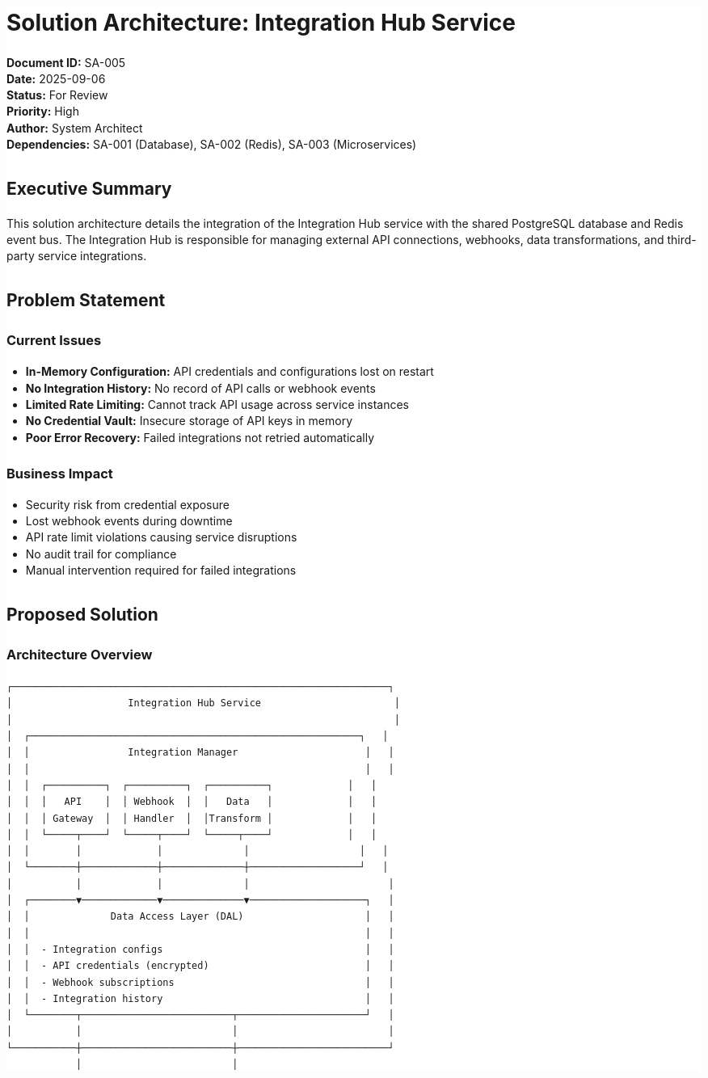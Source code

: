 # Solution Architecture: Integration Hub Service

**Document ID:** SA-005  
**Date:** 2025-09-06  
**Status:** For Review  
**Priority:** High  
**Author:** System Architect  
**Dependencies:** SA-001 (Database), SA-002 (Redis), SA-003 (Microservices)  

## Executive Summary

This solution architecture details the integration of the Integration Hub service with the shared PostgreSQL database and Redis event bus. The Integration Hub is responsible for managing external API connections, webhooks, data transformations, and third-party service integrations.

## Problem Statement

### Current Issues

- **In-Memory Configuration:** API credentials and configurations lost on restart
- **No Integration History:** No record of API calls or webhook events
- **Limited Rate Limiting:** Cannot track API usage across service instances
- **No Credential Vault:** Insecure storage of API keys in memory
- **Poor Error Recovery:** Failed integrations not retried automatically

### Business Impact

- Security risk from credential exposure
- Lost webhook events during downtime
- API rate limit violations causing service disruptions
- No audit trail for compliance
- Manual intervention required for failed integrations

## Proposed Solution

### Architecture Overview

```text
┌─────────────────────────────────────────────────────────────────┐
│                    Integration Hub Service                       │
│                                                                  │
│  ┌─────────────────────────────────────────────────────────┐   │
│  │                 Integration Manager                      │   │
│  │                                                          │   │
│  │  ┌──────────┐  ┌──────────┐  ┌──────────┐             │   │
│  │  │   API    │  │ Webhook  │  │   Data   │             │   │
│  │  │ Gateway  │  │ Handler  │  │Transform │             │   │
│  │  └─────┬────┘  └─────┬────┘  └─────┬────┘             │   │
│  │        │             │              │                   │   │
│  └────────┼─────────────┼──────────────┼───────────────────┘   │
│           │             │              │                        │
│  ┌────────▼─────────────▼──────────────▼────────────────────┐   │
│  │              Data Access Layer (DAL)                     │   │
│  │                                                          │   │
│  │  - Integration configs                                   │   │
│  │  - API credentials (encrypted)                           │   │
│  │  - Webhook subscriptions                                 │   │
│  │  - Integration history                                   │   │
│  └────────┬──────────────────────────┬──────────────────────┘   │
│           │                          │                          │
└───────────┼──────────────────────────┼──────────────────────────┘
            │                          │
```